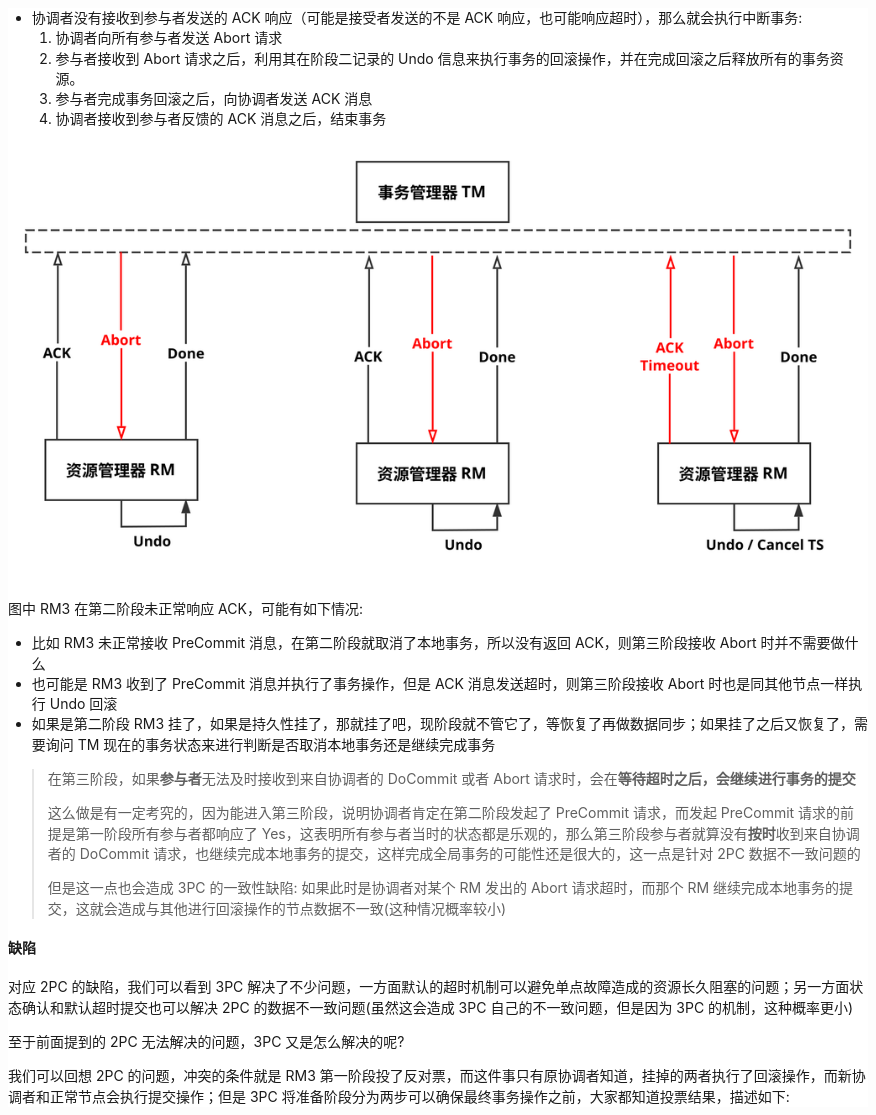 - 协调者没有接收到参与者发送的 ACK 响应（可能是接受者发送的不是 ACK 响应，也可能响应超时），那么就会执行中断事务:
  1.  协调者向所有参与者发送 Abort 请求
  2.  参与者接收到 Abort 请求之后，利用其在阶段二记录的 Undo 信息来执行事务的回滚操作，并在完成回滚之后释放所有的事务资源。
  3.  参与者完成事务回滚之后，向协调者发送 ACK 消息
  4.  协调者接收到参与者反馈的 ACK 消息之后，结束事务

![3PC_DoCommit_Failed](images/3PC_DoCommit_Failed.svg)

图中 RM3 在第二阶段未正常响应 ACK，可能有如下情况:

- 比如 RM3 未正常接收 PreCommit 消息，在第二阶段就取消了本地事务，所以没有返回 ACK，则第三阶段接收 Abort 时并不需要做什么
- 也可能是 RM3 收到了 PreCommit 消息并执行了事务操作，但是 ACK 消息发送超时，则第三阶段接收 Abort 时也是同其他节点一样执行 Undo 回滚
- 如果是第二阶段 RM3 挂了，如果是持久性挂了，那就挂了吧，现阶段就不管它了，等恢复了再做数据同步；如果挂了之后又恢复了，需要询问 TM 现在的事务状态来进行判断是否取消本地事务还是继续完成事务

> 在第三阶段，如果**参与者**无法及时接收到来自协调者的 DoCommit 或者 Abort 请求时，会在**等待超时之后，会继续进行事务的提交**
>
> 这么做是有一定考究的，因为能进入第三阶段，说明协调者肯定在第二阶段发起了 PreCommit 请求，而发起 PreCommit 请求的前提是第一阶段所有参与者都响应了 Yes，这表明所有参与者当时的状态都是乐观的，那么第三阶段参与者就算没有**按时**收到来自协调者的 DoCommit 请求，也继续完成本地事务的提交，这样完成全局事务的可能性还是很大的，这一点是针对 2PC 数据不一致问题的
>
> 但是这一点也会造成 3PC 的一致性缺陷: 如果此时是协调者对某个 RM 发出的 Abort 请求超时，而那个 RM 继续完成本地事务的提交，这就会造成与其他进行回滚操作的节点数据不一致(这种情况概率较小)

#### 缺陷

对应 2PC 的缺陷，我们可以看到 3PC 解决了不少问题，一方面默认的超时机制可以避免单点故障造成的资源长久阻塞的问题；另一方面状态确认和默认超时提交也可以解决 2PC 的数据不一致问题(虽然这会造成 3PC 自己的不一致问题，但是因为 3PC 的机制，这种概率更小)

至于前面提到的 2PC 无法解决的问题，3PC 又是怎么解决的呢?

我们可以回想 2PC 的问题，冲突的条件就是 RM3 第一阶段投了反对票，而这件事只有原协调者知道，挂掉的两者执行了回滚操作，而新协调者和正常节点会执行提交操作；但是 3PC 将准备阶段分为两步可以确保最终事务操作之前，大家都知道投票结果，描述如下:
